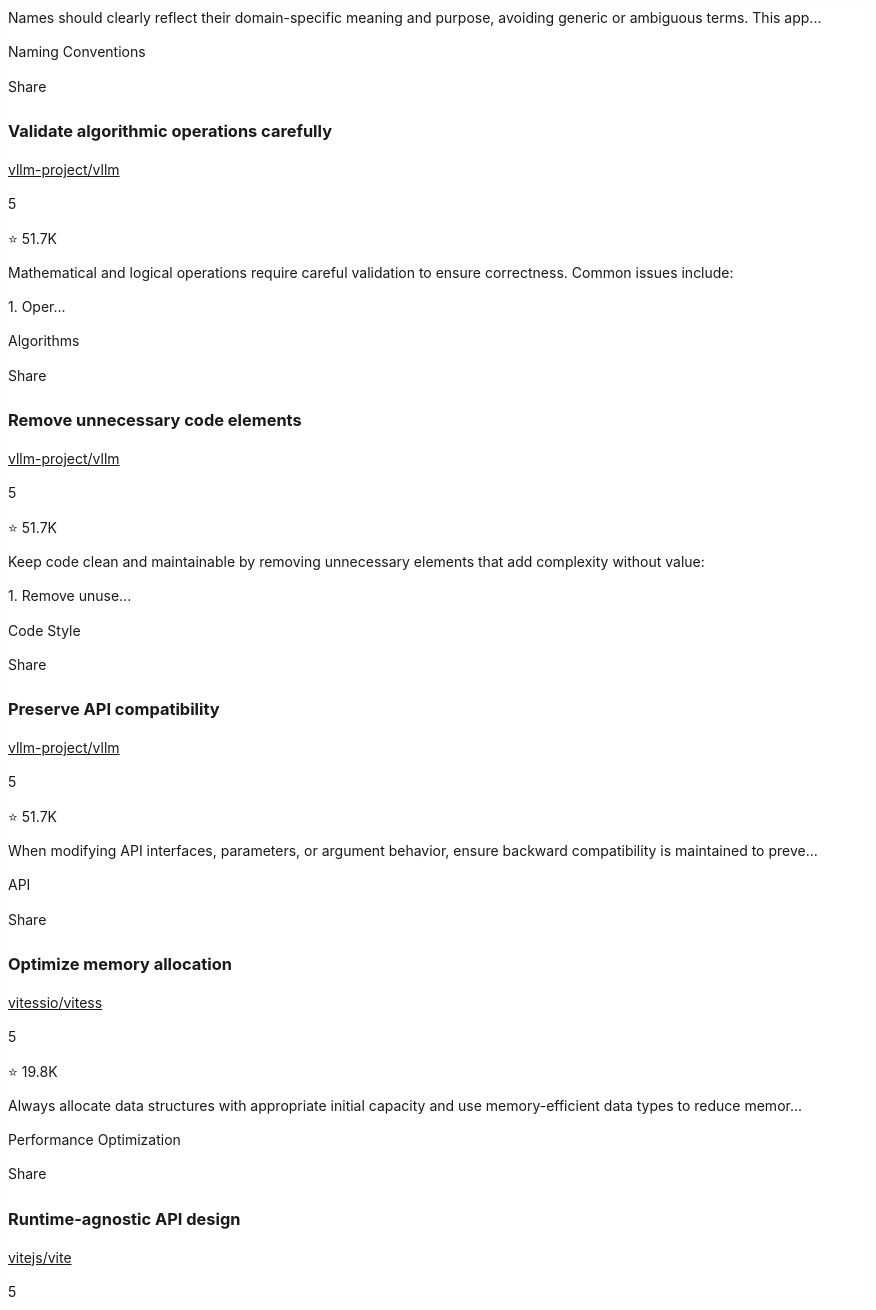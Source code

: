 Names should clearly reflect their domain-specific meaning and purpose, avoiding generic or ambiguous terms. This app...

Naming Conventions

Share

### Validate algorithmic operations carefully

[vllm-project/vllm](https://github.com/vllm-project/vllm)

5

⭐ 51.7K

Mathematical and logical operations require careful validation to ensure correctness. Common issues include:

1\. Oper...

Algorithms

Share

### Remove unnecessary code elements

[vllm-project/vllm](https://github.com/vllm-project/vllm)

5

⭐ 51.7K

Keep code clean and maintainable by removing unnecessary elements that add complexity without value:

1\. Remove unuse...

Code Style

Share

### Preserve API compatibility

[vllm-project/vllm](https://github.com/vllm-project/vllm)

5

⭐ 51.7K

When modifying API interfaces, parameters, or argument behavior, ensure backward compatibility is maintained to preve...

API

Share

### Optimize memory allocation

[vitessio/vitess](https://github.com/vitessio/vitess)

5

⭐ 19.8K

Always allocate data structures with appropriate initial capacity and use memory-efficient data types to reduce memor...

Performance Optimization

Share

### Runtime-agnostic API design

[vitejs/vite](https://github.com/vitejs/vite)

5